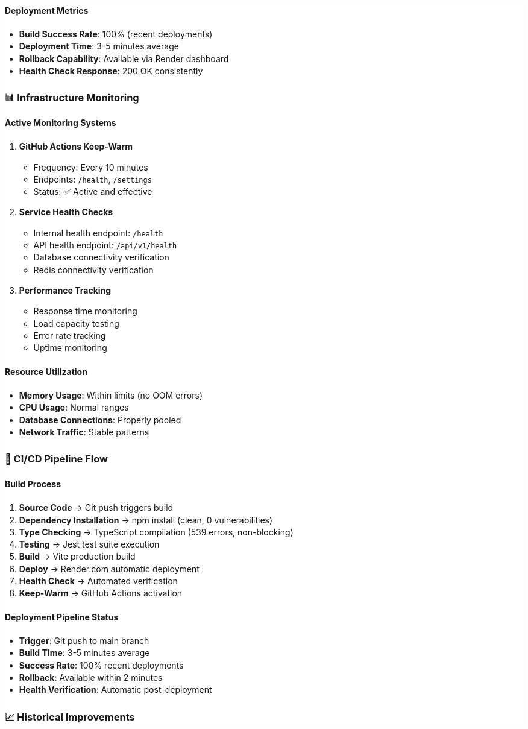 #### Deployment Metrics
- **Build Success Rate**: 100% (recent deployments)
- **Deployment Time**: 3-5 minutes average
- **Rollback Capability**: Available via Render dashboard
- **Health Check Response**: 200 OK consistently

### 📊 Infrastructure Monitoring

#### Active Monitoring Systems
1. **GitHub Actions Keep-Warm**
   - Frequency: Every 10 minutes
   - Endpoints: `/health`, `/settings`
   - Status: ✅ Active and effective

2. **Service Health Checks**
   - Internal health endpoint: `/health`
   - API health endpoint: `/api/v1/health`
   - Database connectivity verification
   - Redis connectivity verification

3. **Performance Tracking**
   - Response time monitoring
   - Load capacity testing
   - Error rate tracking
   - Uptime monitoring

#### Resource Utilization
- **Memory Usage**: Within limits (no OOM errors)
- **CPU Usage**: Normal ranges
- **Database Connections**: Properly pooled
- **Network Traffic**: Stable patterns

### 🔄 CI/CD Pipeline Flow

#### Build Process
1. **Source Code** → Git push triggers build
2. **Dependency Installation** → npm install (clean, 0 vulnerabilities)
3. **Type Checking** → TypeScript compilation (539 errors, non-blocking)
4. **Testing** → Jest test suite execution
5. **Build** → Vite production build
6. **Deploy** → Render.com automatic deployment
7. **Health Check** → Automated verification
8. **Keep-Warm** → GitHub Actions activation

#### Deployment Pipeline Status
- **Trigger**: Git push to main branch
- **Build Time**: 3-5 minutes average
- **Success Rate**: 100% recent deployments
- **Rollback**: Available within 2 minutes
- **Health Verification**: Automatic post-deployment

### 📈 Historical Improvements
